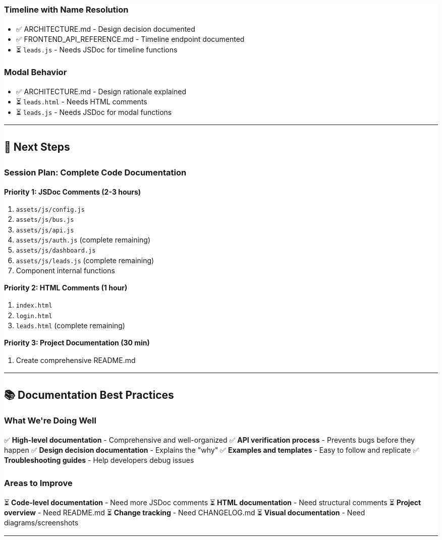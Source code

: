 ### Timeline with Name Resolution
- ✅ ARCHITECTURE.md - Design decision documented
- ✅ FRONTEND_API_REFERENCE.md - Timeline endpoint documented
- ⏳ `leads.js` - Needs JSDoc for timeline functions

### Modal Behavior
- ✅ ARCHITECTURE.md - Design rationale explained
- ⏳ `leads.html` - Needs HTML comments
- ⏳ `leads.js` - Needs JSDoc for modal functions

---

## 🚀 Next Steps

### Session Plan: Complete Code Documentation

**Priority 1: JSDoc Comments (2-3 hours)**

1. `assets/js/config.js`
2. `assets/js/bus.js`
3. `assets/js/api.js`
4. `assets/js/auth.js` (complete remaining)
5. `assets/js/dashboard.js`
6. `assets/js/leads.js` (complete remaining)
7. Component internal functions

**Priority 2: HTML Comments (1 hour)**

1. `index.html`
2. `login.html`
3. `leads.html` (complete remaining)

**Priority 3: Project Documentation (30 min)**

1. Create comprehensive README.md

---

## 📚 Documentation Best Practices

### What We're Doing Well

✅ **High-level documentation** - Comprehensive and well-organized
✅ **API verification process** - Prevents bugs before they happen
✅ **Design decision documentation** - Explains the "why"
✅ **Examples and templates** - Easy to follow and replicate
✅ **Troubleshooting guides** - Help developers debug issues

### Areas to Improve

⏳ **Code-level documentation** - Need more JSDoc comments
⏳ **HTML documentation** - Need structural comments
⏳ **Project overview** - Need README.md
⏳ **Change tracking** - Need CHANGELOG.md
⏳ **Visual documentation** - Need diagrams/screenshots

---